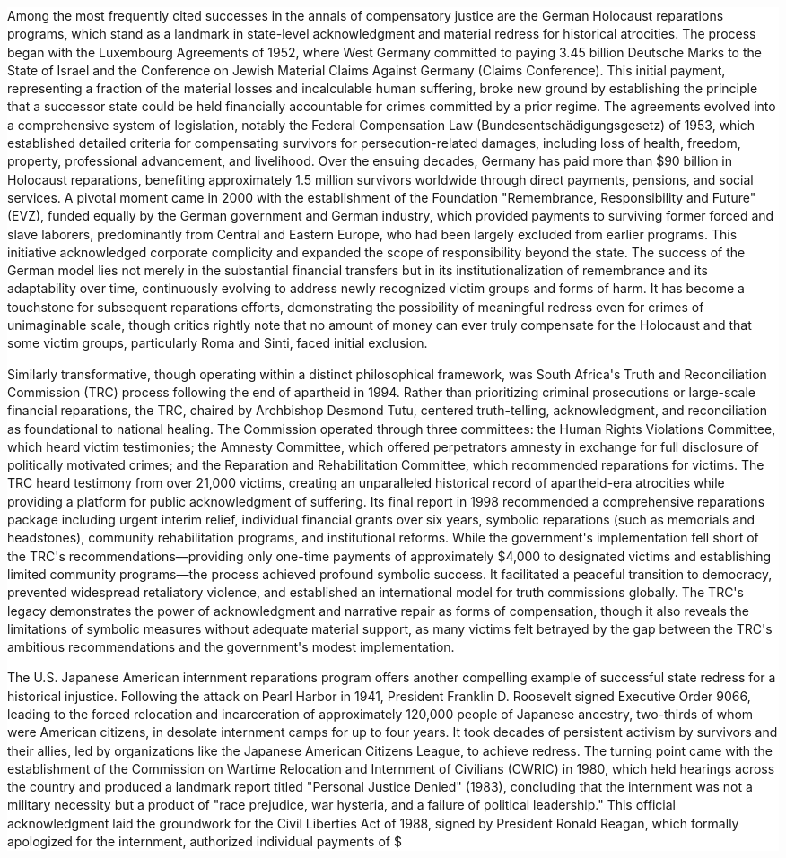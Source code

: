 Among the most frequently cited successes in the annals of compensatory justice are the German Holocaust reparations programs, which stand as a landmark in state-level acknowledgment and material redress for historical atrocities. The process began with the Luxembourg Agreements of 1952, where West Germany committed to paying 3.45 billion Deutsche Marks to the State of Israel and the Conference on Jewish Material Claims Against Germany (Claims Conference). This initial payment, representing a fraction of the material losses and incalculable human suffering, broke new ground by establishing the principle that a successor state could be held financially accountable for crimes committed by a prior regime. The agreements evolved into a comprehensive system of legislation, notably the Federal Compensation Law (Bundesentschädigungsgesetz) of 1953, which established detailed criteria for compensating survivors for persecution-related damages, including loss of health, freedom, property, professional advancement, and livelihood. Over the ensuing decades, Germany has paid more than $90 billion in Holocaust reparations, benefiting approximately 1.5 million survivors worldwide through direct payments, pensions, and social services. A pivotal moment came in 2000 with the establishment of the Foundation "Remembrance, Responsibility and Future" (EVZ), funded equally by the German government and German industry, which provided payments to surviving former forced and slave laborers, predominantly from Central and Eastern Europe, who had been largely excluded from earlier programs. This initiative acknowledged corporate complicity and expanded the scope of responsibility beyond the state. The success of the German model lies not merely in the substantial financial transfers but in its institutionalization of remembrance and its adaptability over time, continuously evolving to address newly recognized victim groups and forms of harm. It has become a touchstone for subsequent reparations efforts, demonstrating the possibility of meaningful redress even for crimes of unimaginable scale, though critics rightly note that no amount of money can ever truly compensate for the Holocaust and that some victim groups, particularly Roma and Sinti, faced initial exclusion.

Similarly transformative, though operating within a distinct philosophical framework, was South Africa's Truth and Reconciliation Commission (TRC) process following the end of apartheid in 1994. Rather than prioritizing criminal prosecutions or large-scale financial reparations, the TRC, chaired by Archbishop Desmond Tutu, centered truth-telling, acknowledgment, and reconciliation as foundational to national healing. The Commission operated through three committees: the Human Rights Violations Committee, which heard victim testimonies; the Amnesty Committee, which offered perpetrators amnesty in exchange for full disclosure of politically motivated crimes; and the Reparation and Rehabilitation Committee, which recommended reparations for victims. The TRC heard testimony from over 21,000 victims, creating an unparalleled historical record of apartheid-era atrocities while providing a platform for public acknowledgment of suffering. Its final report in 1998 recommended a comprehensive reparations package including urgent interim relief, individual financial grants over six years, symbolic reparations (such as memorials and headstones), community rehabilitation programs, and institutional reforms. While the government's implementation fell short of the TRC's recommendations—providing only one-time payments of approximately $4,000 to designated victims and establishing limited community programs—the process achieved profound symbolic success. It facilitated a peaceful transition to democracy, prevented widespread retaliatory violence, and established an international model for truth commissions globally. The TRC's legacy demonstrates the power of acknowledgment and narrative repair as forms of compensation, though it also reveals the limitations of symbolic measures without adequate material support, as many victims felt betrayed by the gap between the TRC's ambitious recommendations and the government's modest implementation.

The U.S. Japanese American internment reparations program offers another compelling example of successful state redress for a historical injustice. Following the attack on Pearl Harbor in 1941, President Franklin D. Roosevelt signed Executive Order 9066, leading to the forced relocation and incarceration of approximately 120,000 people of Japanese ancestry, two-thirds of whom were American citizens, in desolate internment camps for up to four years. It took decades of persistent activism by survivors and their allies, led by organizations like the Japanese American Citizens League, to achieve redress. The turning point came with the establishment of the Commission on Wartime Relocation and Internment of Civilians (CWRIC) in 1980, which held hearings across the country and produced a landmark report titled "Personal Justice Denied" (1983), concluding that the internment was not a military necessity but a product of "race prejudice, war hysteria, and a failure of political leadership." This official acknowledgment laid the groundwork for the Civil Liberties Act of 1988, signed by President Ronald Reagan, which formally apologized for the internment, authorized individual payments of $
